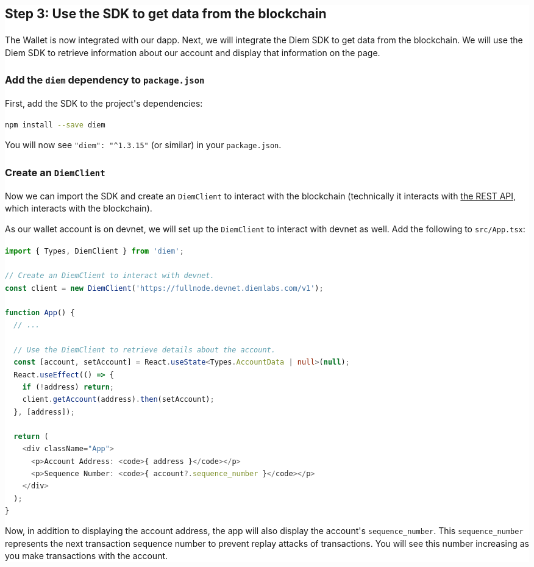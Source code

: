 ## Step 3: Use the SDK to get data from the blockchain

The Wallet is now integrated with our dapp. Next, we will integrate the Diem SDK to get data from the blockchain. We will use the Diem SDK to retrieve information about our account and display that information on the page.

### Add the `diem` dependency to `package.json`

First, add the SDK to the project's dependencies:

```bash
npm install --save diem
```

You will now see `"diem": "^1.3.15"` (or similar) in your `package.json`.

### Create an `DiemClient`

Now we can import the SDK and create an `DiemClient` to interact with the blockchain (technically it interacts with [the REST API](https://github.com/aptos-labs/diem-core/tree/main/api), which interacts with the blockchain).

As our wallet account is on devnet, we will set up the `DiemClient` to interact with devnet as well. Add the following to `src/App.tsx`:

```typescript
import { Types, DiemClient } from 'diem';

// Create an DiemClient to interact with devnet.
const client = new DiemClient('https://fullnode.devnet.diemlabs.com/v1');

function App() {
  // ...

  // Use the DiemClient to retrieve details about the account.
  const [account, setAccount] = React.useState<Types.AccountData | null>(null);
  React.useEffect(() => {
    if (!address) return;
    client.getAccount(address).then(setAccount);
  }, [address]);

  return (
    <div className="App">
      <p>Account Address: <code>{ address }</code></p>
      <p>Sequence Number: <code>{ account?.sequence_number }</code></p>
    </div>
  );
}
```

Now, in addition to displaying the account address, the app will also display the account's `sequence_number`. This `sequence_number` represents the next transaction sequence number to prevent replay attacks of transactions. You will see this number increasing as you make transactions with the account.

